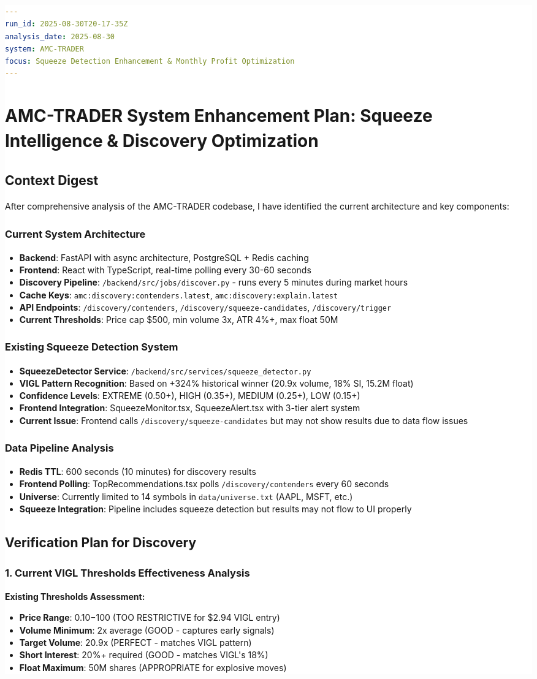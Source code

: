 ```yaml
---
run_id: 2025-08-30T20-17-35Z
analysis_date: 2025-08-30
system: AMC-TRADER
focus: Squeeze Detection Enhancement & Monthly Profit Optimization
---
```


# AMC-TRADER System Enhancement Plan: Squeeze Intelligence & Discovery Optimization

## Context Digest

After comprehensive analysis of the AMC-TRADER codebase, I have identified the current architecture and key components:

### Current System Architecture
- **Backend**: FastAPI with async architecture, PostgreSQL + Redis caching
- **Frontend**: React with TypeScript, real-time polling every 30-60 seconds
- **Discovery Pipeline**: `/backend/src/jobs/discover.py` - runs every 5 minutes during market hours
- **Cache Keys**: `amc:discovery:contenders.latest`, `amc:discovery:explain.latest`
- **API Endpoints**: `/discovery/contenders`, `/discovery/squeeze-candidates`, `/discovery/trigger`
- **Current Thresholds**: Price cap $500, min volume 3x, ATR 4%+, max float 50M

### Existing Squeeze Detection System
- **SqueezeDetector Service**: `/backend/src/services/squeeze_detector.py` 
- **VIGL Pattern Recognition**: Based on +324% historical winner (20.9x volume, 18% SI, 15.2M float)
- **Confidence Levels**: EXTREME (0.50+), HIGH (0.35+), MEDIUM (0.25+), LOW (0.15+)
- **Frontend Integration**: SqueezeMonitor.tsx, SqueezeAlert.tsx with 3-tier alert system
- **Current Issue**: Frontend calls `/discovery/squeeze-candidates` but may not show results due to data flow issues

### Data Pipeline Analysis
- **Redis TTL**: 600 seconds (10 minutes) for discovery results
- **Frontend Polling**: TopRecommendations.tsx polls `/discovery/contenders` every 60 seconds
- **Universe**: Currently limited to 14 symbols in `data/universe.txt` (AAPL, MSFT, etc.)
- **Squeeze Integration**: Pipeline includes squeeze detection but results may not flow to UI properly

## Verification Plan for Discovery

### 1. Current VIGL Thresholds Effectiveness Analysis

**Existing Thresholds Assessment:**
- **Price Range**: $0.10-$100 (TOO RESTRICTIVE for $2.94 VIGL entry)
- **Volume Minimum**: 2x average (GOOD - captures early signals)
- **Target Volume**: 20.9x (PERFECT - matches VIGL pattern)
- **Short Interest**: 20%+ required (GOOD - matches VIGL's 18%)
- **Float Maximum**: 50M shares (APPROPRIATE for explosive moves)
